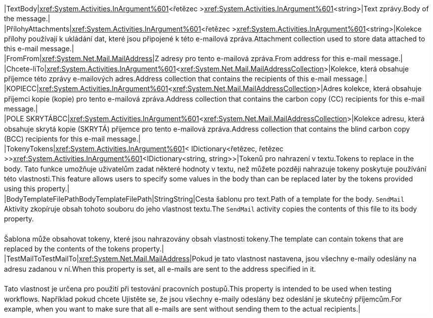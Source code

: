 |<span data-ttu-id="cb7d7-128">Text</span><span class="sxs-lookup"><span data-stu-id="cb7d7-128">Body</span></span>|<span data-ttu-id="cb7d7-129"><xref:System.Activities.InArgument%601>\<řetězec ></span><span class="sxs-lookup"><span data-stu-id="cb7d7-129"><xref:System.Activities.InArgument%601>\<string></span></span>|<span data-ttu-id="cb7d7-130">Text zprávy.</span><span class="sxs-lookup"><span data-stu-id="cb7d7-130">Body of the message.</span></span>|  
|<span data-ttu-id="cb7d7-131">Přílohy</span><span class="sxs-lookup"><span data-stu-id="cb7d7-131">Attachments</span></span>|<span data-ttu-id="cb7d7-132"><xref:System.Activities.InArgument%601>\<řetězec ></span><span class="sxs-lookup"><span data-stu-id="cb7d7-132"><xref:System.Activities.InArgument%601>\<string></span></span>|<span data-ttu-id="cb7d7-133">Kolekce přílohy používají k ukládání dat, které jsou připojené k této e-mailová zpráva.</span><span class="sxs-lookup"><span data-stu-id="cb7d7-133">Attachment collection used to store data attached to this e-mail message.</span></span>|  
|<span data-ttu-id="cb7d7-134">From</span><span class="sxs-lookup"><span data-stu-id="cb7d7-134">From</span></span>|<xref:System.Net.Mail.MailAddress>|<span data-ttu-id="cb7d7-135">Z adresy pro tento e-mailová zpráva.</span><span class="sxs-lookup"><span data-stu-id="cb7d7-135">From address for this e-mail message.</span></span>|  
|<span data-ttu-id="cb7d7-136">Chcete-li</span><span class="sxs-lookup"><span data-stu-id="cb7d7-136">To</span></span>|<xref:System.Activities.InArgument%601>\<<xref:System.Net.Mail.MailAddressCollection>>|<span data-ttu-id="cb7d7-137">Kolekce, která obsahuje příjemce této zprávy e-mailových adres.</span><span class="sxs-lookup"><span data-stu-id="cb7d7-137">Address collection that contains the recipients of this e-mail message.</span></span>|  
|<span data-ttu-id="cb7d7-138">KOPIE</span><span class="sxs-lookup"><span data-stu-id="cb7d7-138">CC</span></span>|<xref:System.Activities.InArgument%601>\<<xref:System.Net.Mail.MailAddressCollection>>|<span data-ttu-id="cb7d7-139">Adres kolekce, která obsahuje příjemci kopie (kopie) pro tento e-mailová zpráva.</span><span class="sxs-lookup"><span data-stu-id="cb7d7-139">Address collection that contains the carbon copy (CC) recipients for this e-mail message.</span></span>|  
|<span data-ttu-id="cb7d7-140">POLE SKRYTÁ</span><span class="sxs-lookup"><span data-stu-id="cb7d7-140">BCC</span></span>|<xref:System.Activities.InArgument%601>\<<xref:System.Net.Mail.MailAddressCollection>>|<span data-ttu-id="cb7d7-141">Kolekce adresu, která obsahuje skrytá kopie (SKRYTÁ) příjemce pro tento e-mailová zpráva.</span><span class="sxs-lookup"><span data-stu-id="cb7d7-141">Address collection that contains the blind carbon copy (BCC) recipients for this e-mail message.</span></span>|  
|<span data-ttu-id="cb7d7-142">Tokeny</span><span class="sxs-lookup"><span data-stu-id="cb7d7-142">Tokens</span></span>|<span data-ttu-id="cb7d7-143"><xref:System.Activities.InArgument%601>< IDictionary\<řetězec, řetězec >></span><span class="sxs-lookup"><span data-stu-id="cb7d7-143"><xref:System.Activities.InArgument%601><IDictionary\<string, string>></span></span>|<span data-ttu-id="cb7d7-144">Tokenů pro nahrazení v textu.</span><span class="sxs-lookup"><span data-stu-id="cb7d7-144">Tokens to replace in the body.</span></span> <span data-ttu-id="cb7d7-145">Tato funkce umožňuje uživatelům zadat některé hodnoty v textu, než můžete později nahrazuje tokeny poskytuje používání této vlastnosti.</span><span class="sxs-lookup"><span data-stu-id="cb7d7-145">This feature allows users to specify some values in the body than can be replaced later by the tokens provided using this property.</span></span>|  
|<span data-ttu-id="cb7d7-146">BodyTemplateFilePath</span><span class="sxs-lookup"><span data-stu-id="cb7d7-146">BodyTemplateFilePath</span></span>|<span data-ttu-id="cb7d7-147">String</span><span class="sxs-lookup"><span data-stu-id="cb7d7-147">String</span></span>|<span data-ttu-id="cb7d7-148">Cesta šablonu pro text.</span><span class="sxs-lookup"><span data-stu-id="cb7d7-148">Path of a template for the body.</span></span> <span data-ttu-id="cb7d7-149">`SendMail` Aktivity zkopíruje obsah tohoto souboru do jeho vlastnost textu.</span><span class="sxs-lookup"><span data-stu-id="cb7d7-149">The `SendMail` activity copies the contents of this file to its body property.</span></span><br /><br /> <span data-ttu-id="cb7d7-150">Šablona může obsahovat tokeny, které jsou nahrazovány obsah vlastnosti tokeny.</span><span class="sxs-lookup"><span data-stu-id="cb7d7-150">The template can contain tokens that are replaced by the contents of the tokens property.</span></span>|  
|<span data-ttu-id="cb7d7-151">TestMailTo</span><span class="sxs-lookup"><span data-stu-id="cb7d7-151">TestMailTo</span></span>|<xref:System.Net.Mail.MailAddress>|<span data-ttu-id="cb7d7-152">Pokud je tato vlastnost nastavena, jsou všechny e-maily odeslány na adresu zadanou v ní.</span><span class="sxs-lookup"><span data-stu-id="cb7d7-152">When this property is set, all e-mails are sent to the address specified in it.</span></span><br /><br /> <span data-ttu-id="cb7d7-153">Tato vlastnost je určena pro použití při testování pracovních postupů.</span><span class="sxs-lookup"><span data-stu-id="cb7d7-153">This property is intended to be used when testing workflows.</span></span> <span data-ttu-id="cb7d7-154">Například pokud chcete Ujistěte se, že jsou všechny e-maily odeslány bez odeslání je skutečný příjemcům.</span><span class="sxs-lookup"><span data-stu-id="cb7d7-154">For example, when you want to make sure that all e-mails are sent without sending them to the actual recipients.</span></span>|  